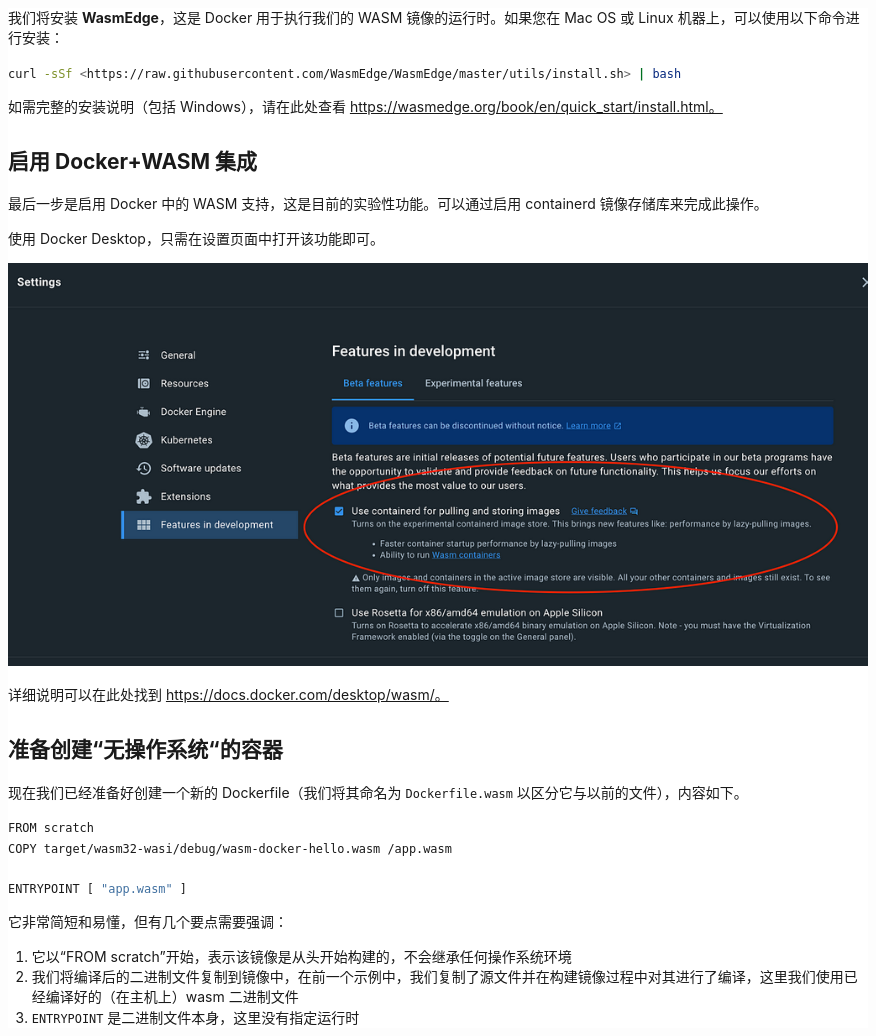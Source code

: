 我们将安装 **WasmEdge**，这是 Docker 用于执行我们的 WASM 镜像的运行时。如果您在 Mac OS 或 Linux 机器上，可以使用以下命令进行安装：

```bash
curl -sSf <https://raw.githubusercontent.com/WasmEdge/WasmEdge/master/utils/install.sh> | bash
```

如需完整的安装说明（包括 Windows），请在此处查看 https://wasmedge.org/book/en/quick_start/install.html。

## 启用 Docker+WASM 集成

最后一步是启用 Docker 中的 WASM 支持，这是目前的实验性功能。可以通过启用 containerd 镜像存储库来完成此操作。

使用 Docker Desktop，只需在设置页面中打开该功能即可。

![](ui.png)

详细说明可以在此处找到 https://docs.docker.com/desktop/wasm/。

## 准备创建“无操作系统“的容器

现在我们已经准备好创建一个新的 Dockerfile（我们将其命名为 `Dockerfile.wasm` 以区分它与以前的文件），内容如下。

```bash
FROM scratch
COPY target/wasm32-wasi/debug/wasm-docker-hello.wasm /app.wasm

ENTRYPOINT [ "app.wasm" ]
```

它非常简短和易懂，但有几个要点需要强调：

1. 它以“FROM scratch”开始，表示该镜像是从头开始构建的，不会继承任何操作系统环境
2. 我们将编译后的二进制文件复制到镜像中，在前一个示例中，我们复制了源文件并在构建镜像过程中对其进行了编译，这里我们使用已经编译好的（在主机上）wasm 二进制文件
3. `ENTRYPOINT` 是二进制文件本身，这里没有指定运行时
